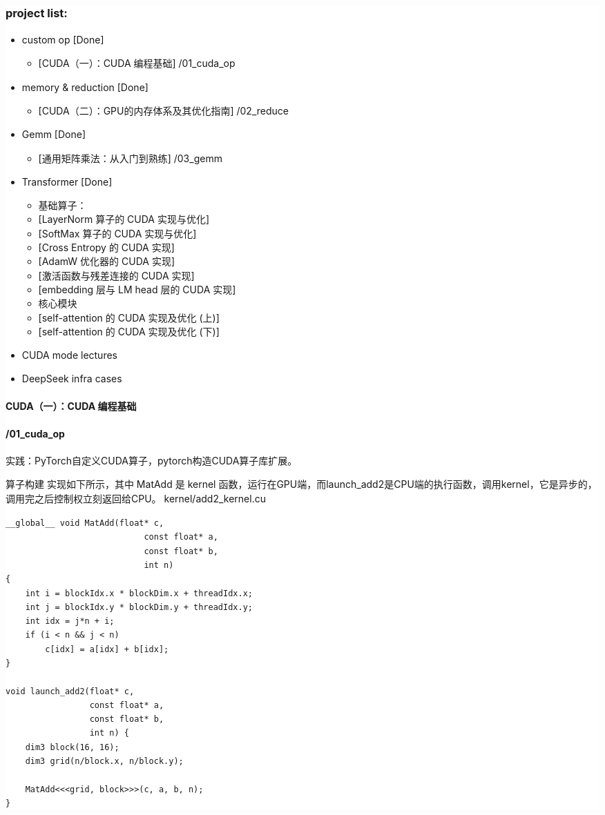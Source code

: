 
### project list:
- custom op [Done]
    - [CUDA（一）：CUDA 编程基础] /01_cuda_op
- memory & reduction [Done]
    - [CUDA（二）：GPU的内存体系及其优化指南] /02_reduce
- Gemm [Done]
    - [通用矩阵乘法：从入门到熟练] /03_gemm
- Transformer [Done]
    - 基础算子：
    - [LayerNorm 算子的 CUDA 实现与优化]
    - [SoftMax 算子的 CUDA 实现与优化]
    - [Cross Entropy 的 CUDA 实现]
    - [AdamW 优化器的 CUDA 实现]
    - [激活函数与残差连接的 CUDA 实现]
    - [embedding 层与 LM head 层的 CUDA 实现]
    - 核心模块
    - [self-attention 的 CUDA 实现及优化 (上)]
    - [self-attention 的 CUDA 实现及优化 (下)]
    
- CUDA mode lectures 
- DeepSeek infra cases


#### CUDA（一）：CUDA 编程基础
#### /01_cuda_op
实践：PyTorch自定义CUDA算子，pytorch构造CUDA算子库扩展。

算子构建
实现如下所示，其中 MatAdd 是 kernel 函数，运行在GPU端，而launch_add2是CPU端的执行函数，调用kernel，它是异步的，调用完之后控制权立刻返回给CPU。
kernel/add2_kernel.cu
```
__global__ void MatAdd(float* c,
                            const float* a,
                            const float* b,
                            int n)
{
    int i = blockIdx.x * blockDim.x + threadIdx.x;
    int j = blockIdx.y * blockDim.y + threadIdx.y;
    int idx = j*n + i;
    if (i < n && j < n)
        c[idx] = a[idx] + b[idx];
}

void launch_add2(float* c,
                 const float* a,
                 const float* b,
                 int n) {
    dim3 block(16, 16);
    dim3 grid(n/block.x, n/block.y);

    MatAdd<<<grid, block>>>(c, a, b, n);
}
```
